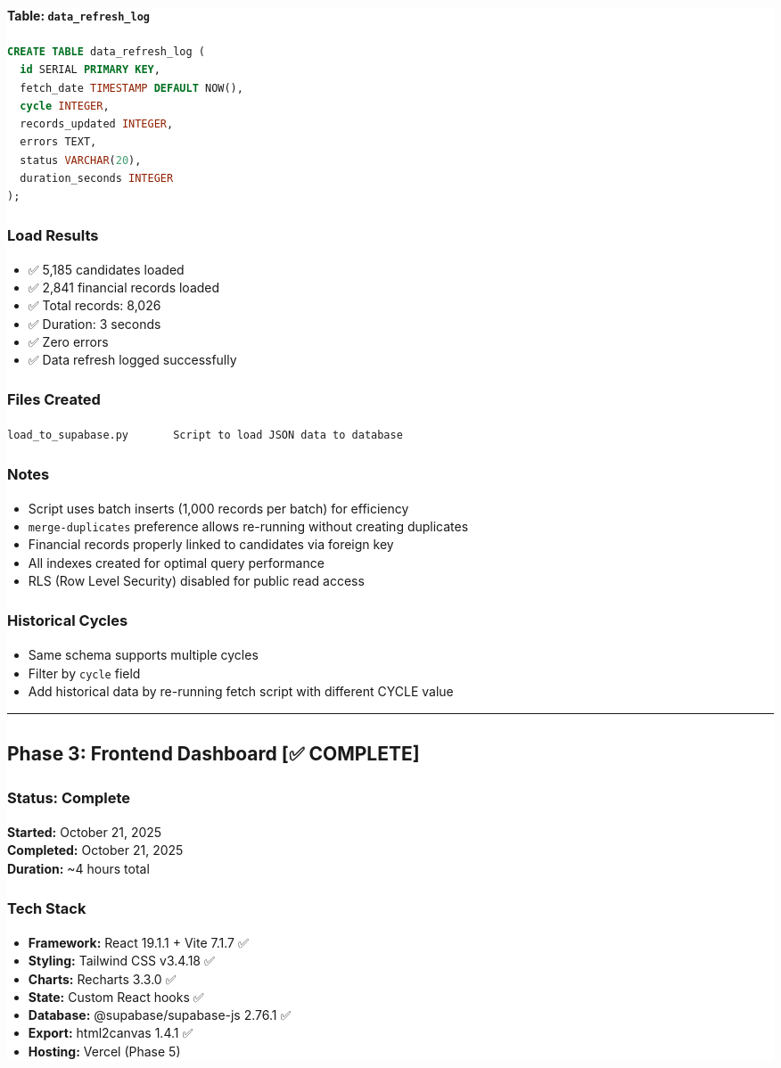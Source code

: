 #### Table: `data_refresh_log`
```sql
CREATE TABLE data_refresh_log (
  id SERIAL PRIMARY KEY,
  fetch_date TIMESTAMP DEFAULT NOW(),
  cycle INTEGER,
  records_updated INTEGER,
  errors TEXT,
  status VARCHAR(20),
  duration_seconds INTEGER
);
```

### Load Results
- ✅ 5,185 candidates loaded
- ✅ 2,841 financial records loaded
- ✅ Total records: 8,026
- ✅ Duration: 3 seconds
- ✅ Zero errors
- ✅ Data refresh logged successfully

### Files Created
```
load_to_supabase.py       Script to load JSON data to database
```

### Notes
- Script uses batch inserts (1,000 records per batch) for efficiency
- `merge-duplicates` preference allows re-running without creating duplicates
- Financial records properly linked to candidates via foreign key
- All indexes created for optimal query performance
- RLS (Row Level Security) disabled for public read access

### Historical Cycles
- Same schema supports multiple cycles
- Filter by `cycle` field
- Add historical data by re-running fetch script with different CYCLE value

---

## Phase 3: Frontend Dashboard [✅ COMPLETE]

### Status: Complete
**Started:** October 21, 2025  
**Completed:** October 21, 2025  
**Duration:** ~4 hours total

### Tech Stack
- **Framework:** React 19.1.1 + Vite 7.1.7 ✅
- **Styling:** Tailwind CSS v3.4.18 ✅
- **Charts:** Recharts 3.3.0 ✅
- **State:** Custom React hooks ✅
- **Database:** @supabase/supabase-js 2.76.1 ✅
- **Export:** html2canvas 1.4.1 ✅
- **Hosting:** Vercel (Phase 5)
